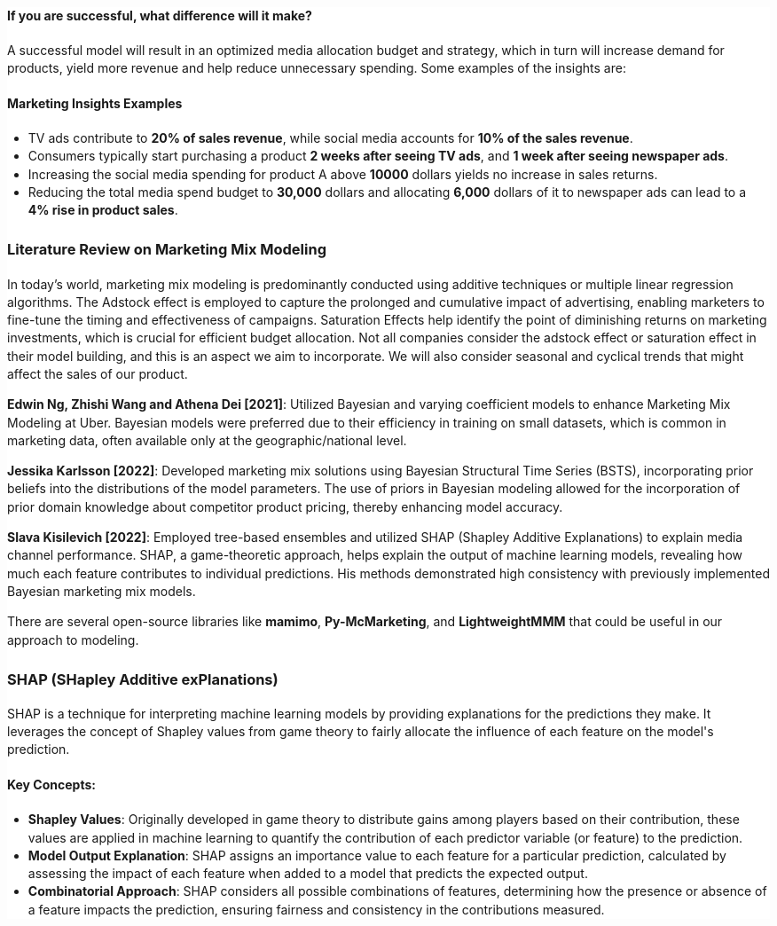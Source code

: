 #### If you are successful, what difference will it make?
A successful model will result in an optimized media allocation budget and strategy, which in turn will increase demand for products, yield more revenue and help reduce unnecessary spending.
Some examples of the insights are:
#### Marketing Insights Examples
- TV ads contribute to **20% of sales revenue**, while social media accounts for **10% of the sales revenue**.
- Consumers typically start purchasing a product **2 weeks after seeing TV ads**, and **1 week after seeing newspaper ads**.
- Increasing the social media spending for product A above **10000** dollars yields no increase in sales returns.
- Reducing the total media spend budget to **30,000** dollars and allocating **6,000** dollars of it to newspaper ads can lead to a **4% rise in product sales**.


### Literature Review on Marketing Mix Modeling

In today’s world, marketing mix modeling is predominantly conducted using additive techniques or multiple linear regression algorithms. The Adstock effect is employed to capture the prolonged and cumulative impact of advertising, enabling marketers to fine-tune the timing and effectiveness of campaigns. Saturation Effects help identify the point of diminishing returns on marketing investments, which is crucial for efficient budget allocation. Not all companies consider the adstock effect or saturation effect in their model building, and this is an aspect we aim to incorporate. We will also consider seasonal and cyclical trends that might affect the sales of our product.

**Edwin Ng, Zhishi Wang and Athena Dei [2021]**: Utilized Bayesian and varying coefficient models to enhance Marketing Mix Modeling at Uber. Bayesian models were preferred due to their efficiency in training on small datasets, which is common in marketing data, often available only at the geographic/national level.

**Jessika Karlsson [2022]**: Developed marketing mix solutions using Bayesian Structural Time Series (BSTS), incorporating prior beliefs into the distributions of the model parameters. The use of priors in Bayesian modeling allowed for the incorporation of prior domain knowledge about competitor product pricing, thereby enhancing model accuracy.

**Slava Kisilevich [2022]**: Employed tree-based ensembles and utilized SHAP (Shapley Additive Explanations) to explain media channel performance. SHAP, a game-theoretic approach, helps explain the output of machine learning models, revealing how much each feature contributes to individual predictions. His methods demonstrated high consistency with previously implemented Bayesian marketing mix models.

There are several open-source libraries like **mamimo**, **Py-McMarketing**, and **LightweightMMM** that could be useful in our approach to modeling.


### SHAP (SHapley Additive exPlanations)

SHAP is a technique for interpreting machine learning models by providing explanations for the predictions they make. It leverages the concept of Shapley values from game theory to fairly allocate the influence of each feature on the model's prediction.

#### Key Concepts:
- **Shapley Values**: Originally developed in game theory to distribute gains among players based on their contribution, these values are applied in machine learning to quantify the contribution of each predictor variable (or feature) to the prediction.
- **Model Output Explanation**: SHAP assigns an importance value to each feature for a particular prediction, calculated by assessing the impact of each feature when added to a model that predicts the expected output.
- **Combinatorial Approach**: SHAP considers all possible combinations of features, determining how the presence or absence of a feature impacts the prediction, ensuring fairness and consistency in the contributions measured.
